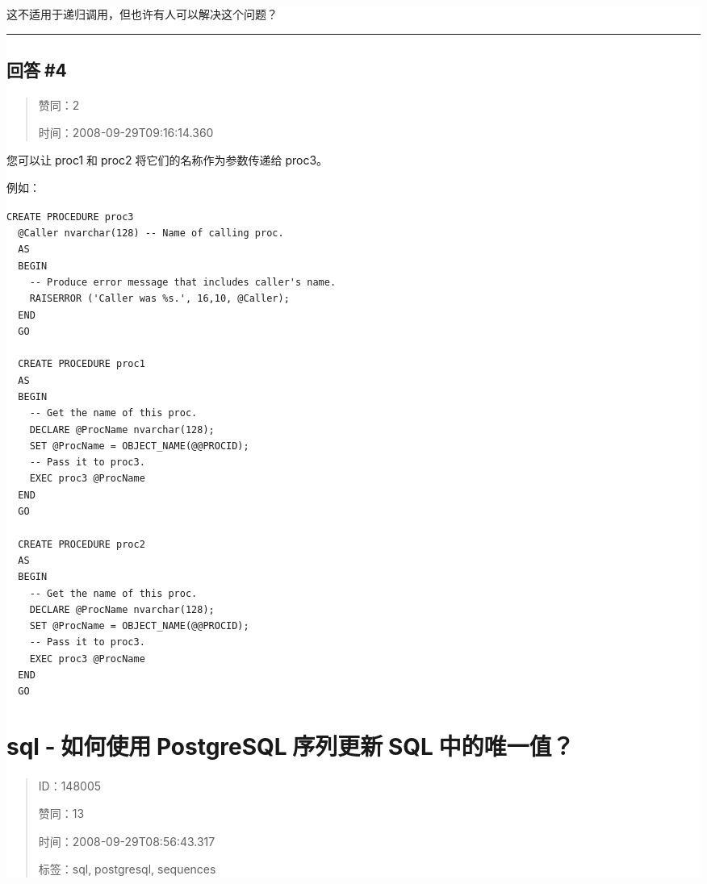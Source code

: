 这不适用于递归调用，但也许有人可以解决这个问题？

* * *

## 回答 #4

> 赞同：2
> 
> 时间：2008-09-29T09:16:14.360

您可以让 proc1 和 proc2 将它们的名称作为参数传递给 proc3。

例如：

```
CREATE PROCEDURE proc3
  @Caller nvarchar(128) -- Name of calling proc.
  AS
  BEGIN
    -- Produce error message that includes caller's name.
    RAISERROR ('Caller was %s.', 16,10, @Caller);
  END
  GO

  CREATE PROCEDURE proc1
  AS
  BEGIN
    -- Get the name of this proc.
    DECLARE @ProcName nvarchar(128);
    SET @ProcName = OBJECT_NAME(@@PROCID);
    -- Pass it to proc3.
    EXEC proc3 @ProcName
  END
  GO

  CREATE PROCEDURE proc2
  AS
  BEGIN
    -- Get the name of this proc.
    DECLARE @ProcName nvarchar(128);
    SET @ProcName = OBJECT_NAME(@@PROCID);
    -- Pass it to proc3.
    EXEC proc3 @ProcName
  END
  GO 
```

# sql - 如何使用 PostgreSQL 序列更新 SQL 中的唯一值？

> ID：148005
> 
> 赞同：13
> 
> 时间：2008-09-29T08:56:43.317
> 
> 标签：sql, postgresql, sequences
